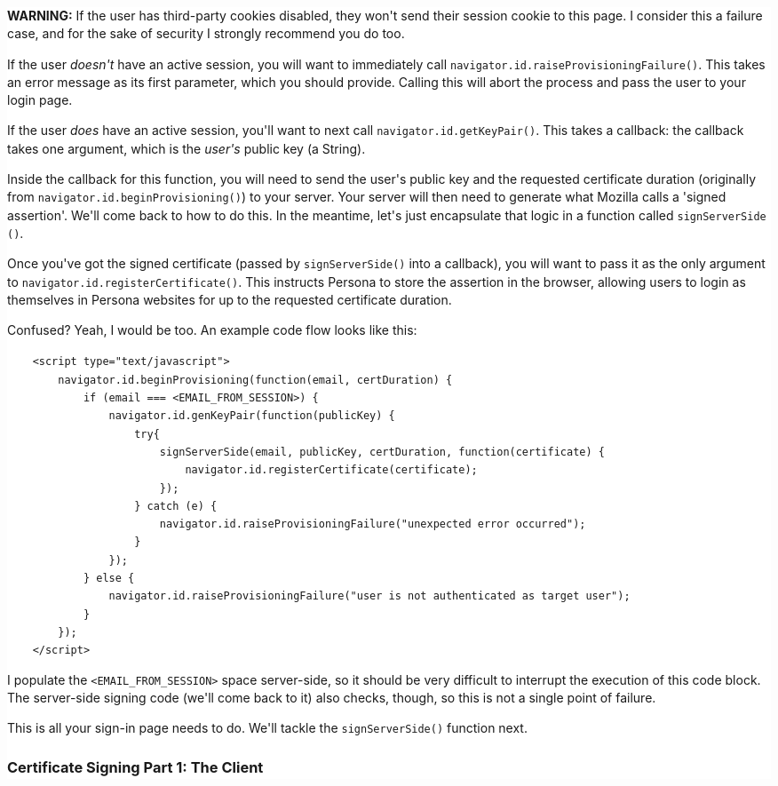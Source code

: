 **WARNING:** If the user has third-party cookies disabled, they won't send
their session cookie to this page. I consider this a failure case, and for the
sake of security I strongly recommend you do too.

If the user _doesn't_ have an active session, you will want to immediately call
`navigator.id.raiseProvisioningFailure()`. This takes an error message as its
first parameter, which you should provide. Calling this will abort the process
and pass the user to your login page.

If the user _does_ have an active session, you'll want to next call
`navigator.id.getKeyPair()`. This takes a callback: the callback takes one
argument, which is the _user's_ public key (a String).

Inside the callback for this function, you will need to send the user's public
key and the requested certificate duration (originally from
`navigator.id.beginProvisioning()`) to your server. Your server will then need
to generate what Mozilla calls a 'signed assertion'. We'll come back to how to
do this. In the meantime, let's just encapsulate that logic in a function
called `signServerSide()`.

Once you've got the signed certificate (passed by `signServerSide()` into a
callback), you will want to pass it as the only argument to
`navigator.id.registerCertificate()`. This instructs Persona to store the
assertion in the browser, allowing users to login as themselves in Persona
websites for up to the requested certificate duration.

Confused? Yeah, I would be too. An example code flow looks like this:

        <script type="text/javascript">
            navigator.id.beginProvisioning(function(email, certDuration) {
                if (email === <EMAIL_FROM_SESSION>) {
                    navigator.id.genKeyPair(function(publicKey) {
                        try{
                            signServerSide(email, publicKey, certDuration, function(certificate) {
                                navigator.id.registerCertificate(certificate);
                            });
                        } catch (e) {
                            navigator.id.raiseProvisioningFailure("unexpected error occurred");
                        }
                    });
                } else {
                    navigator.id.raiseProvisioningFailure("user is not authenticated as target user");
                }
            });
        </script>

I populate the `<EMAIL_FROM_SESSION>` space server-side, so it should be very
difficult to interrupt the execution of this code block. The server-side
signing code (we'll come back to it) also checks, though, so this is not a
single point of failure.

This is all your sign-in page needs to do. We'll tackle the `signServerSide()`
function next.

### Certificate Signing Part 1: The Client
